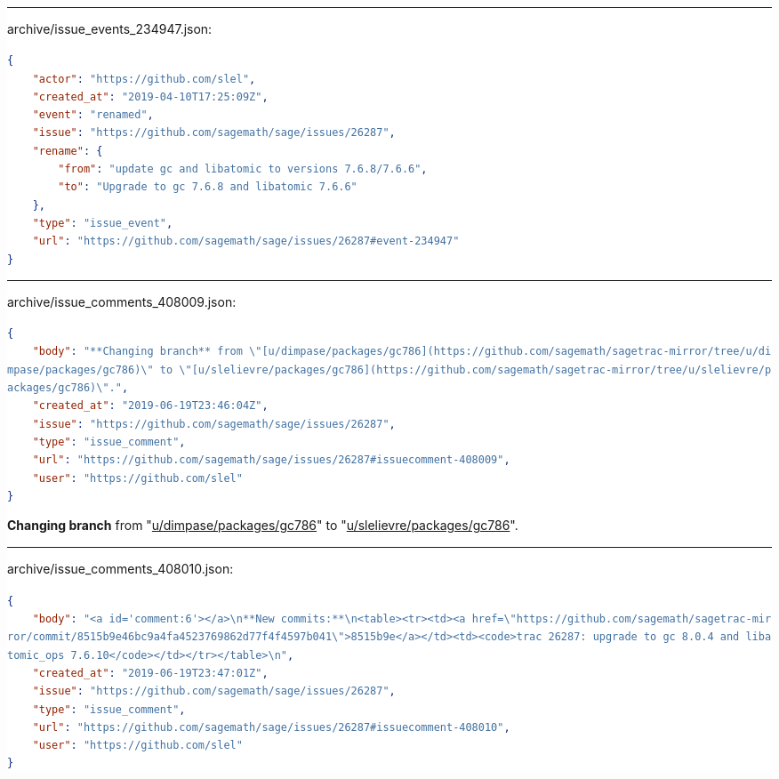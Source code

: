 
---

archive/issue_events_234947.json:
```json
{
    "actor": "https://github.com/slel",
    "created_at": "2019-04-10T17:25:09Z",
    "event": "renamed",
    "issue": "https://github.com/sagemath/sage/issues/26287",
    "rename": {
        "from": "update gc and libatomic to versions 7.6.8/7.6.6",
        "to": "Upgrade to gc 7.6.8 and libatomic 7.6.6"
    },
    "type": "issue_event",
    "url": "https://github.com/sagemath/sage/issues/26287#event-234947"
}
```



---

archive/issue_comments_408009.json:
```json
{
    "body": "**Changing branch** from \"[u/dimpase/packages/gc786](https://github.com/sagemath/sagetrac-mirror/tree/u/dimpase/packages/gc786)\" to \"[u/slelievre/packages/gc786](https://github.com/sagemath/sagetrac-mirror/tree/u/slelievre/packages/gc786)\".",
    "created_at": "2019-06-19T23:46:04Z",
    "issue": "https://github.com/sagemath/sage/issues/26287",
    "type": "issue_comment",
    "url": "https://github.com/sagemath/sage/issues/26287#issuecomment-408009",
    "user": "https://github.com/slel"
}
```

**Changing branch** from "[u/dimpase/packages/gc786](https://github.com/sagemath/sagetrac-mirror/tree/u/dimpase/packages/gc786)" to "[u/slelievre/packages/gc786](https://github.com/sagemath/sagetrac-mirror/tree/u/slelievre/packages/gc786)".



---

archive/issue_comments_408010.json:
```json
{
    "body": "<a id='comment:6'></a>\n**New commits:**\n<table><tr><td><a href=\"https://github.com/sagemath/sagetrac-mirror/commit/8515b9e46bc9a4fa4523769862d77f4f4597b041\">8515b9e</a></td><td><code>trac 26287: upgrade to gc 8.0.4 and libatomic_ops 7.6.10</code></td></tr></table>\n",
    "created_at": "2019-06-19T23:47:01Z",
    "issue": "https://github.com/sagemath/sage/issues/26287",
    "type": "issue_comment",
    "url": "https://github.com/sagemath/sage/issues/26287#issuecomment-408010",
    "user": "https://github.com/slel"
}
```
